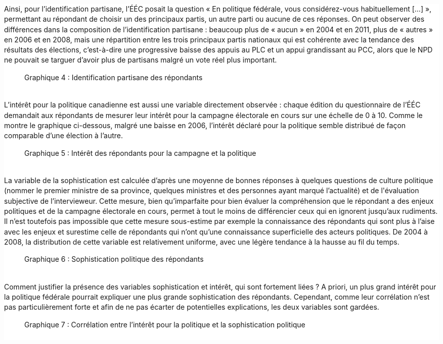 Ainsi, pour l’identification partisane, l’ÉÉC posait la question «&nbsp;En politique fédérale, vous considérez-vous habituellement […]&nbsp;», permettant au répondant de choisir un des principaux partis, un autre parti ou aucune de ces réponses. On peut observer des différences dans la composition de l’identification partisane&nbsp;: beaucoup plus de «&nbsp;aucun&nbsp;» en 2004 et en 2011, plus de «&nbsp;autres&nbsp;» en 2006 et en 2008, mais une répartition entre les trois principaux partis nationaux qui est cohérente avec la tendance des résultats des élections, c’est-à-dire une progressive baisse des appuis au PLC et un appui grandissant au PCC, alors que le NPD ne pouvait se targuer d’avoir plus de partisans malgré un vote réel plus important.

<figure>
    <figcaption>Graphique 4&nbsp;: Identification partisane des répondants</figcaption>
    <img src="../graphiques/idp2004-6-8-11.png" alt="" />
</figure>

L’intérêt pour la politique canadienne est aussi une variable directement observée&nbsp;: chaque édition du questionnaire de l’ÉÉC demandait aux répondants de mesurer leur intérêt pour la campagne électorale en cours sur une échelle de 0 à 10. Comme le montre le graphique ci-dessous, malgré une baisse en 2006, l’intérêt déclaré pour la politique semble distribué de façon comparable d’une élection à l’autre.

<figure>
    <figcaption>Graphique 5&nbsp;: Intérêt des répondants pour la campagne et la politique </figcaption>
    <img src="../graphiques/i2004-6-8-11.png" alt="" />
</figure>

La variable de la sophistication est calculée d’après une moyenne de bonnes réponses à quelques questions de culture politique (nommer le premier ministre de sa province, quelques ministres et des personnes ayant marqué l’actualité) et de l'évaluation subjective de l’intervieweur. Cette mesure, bien qu’imparfaite pour bien évaluer la compréhension que le répondant a des enjeux politiques et de la campagne électorale en cours, permet à tout le moins de différencier ceux qui en ignorent jusqu’aux rudiments. Il n’est toutefois pas impossible que cette mesure sous-estime par exemple la connaissance des répondants qui sont plus à l’aise avec les enjeux et surestime celle de répondants qui n’ont qu’une connaissance superficielle des acteurs politiques. De 2004 à 2008, la distribution de cette variable est relativement uniforme, avec une légère tendance à la hausse au fil du temps.

<figure>
    <figcaption>Graphique 6&nbsp;: Sophistication politique des répondants</figcaption>
    <img src="../graphiques/s2004-6-8-11.png" alt="" />
</figure>

Comment justifier la présence des variables sophistication et intérêt, qui sont fortement liées&nbsp;? A priori, un plus grand intérêt pour la politique fédérale pourrait expliquer une plus grande sophistication des répondants. Cependant, comme leur corrélation n’est pas particulièrement forte et afin de ne pas écarter de potentielles explications, les deux variables sont gardées.

<figure>
    <figcaption>Graphique 7&nbsp;: Corrélation entre l’intérêt pour la politique et la sophistication politique</figcaption>
    <img src="../graphiques/si2004-6-8-11.png" alt="" />
</figure>


[bn1996]: http://www.sciencedirect.com/science/article/pii/026137949400014X "Blais, André et Richard Nadeau. 1996. «Measuring strategic voting: A two-step procedure.» Electoral Studies 15(1): 39–52."
[bb2006]: https://www.jstor.org/stable/42956137 "Blais, André, et Marc André Bodet. 2006. «How Do Voters Form Expectations about the Parties’ Chances of Winning the Election?». Social Science Quarterly. Vol. 87, n°3, p. 477–493."
[eec]: http://ces-eec.arts.ubc.ca/french-section/accueil/ "Étude électorale canadienne"